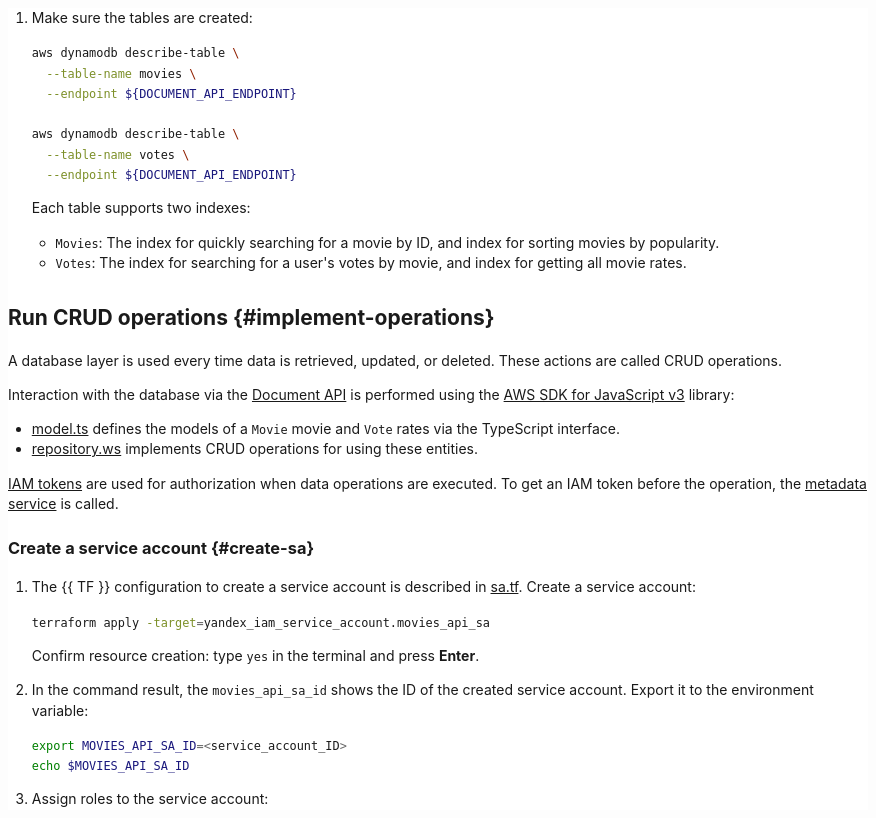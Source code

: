 1. Make sure the tables are created:

   ```bash
   aws dynamodb describe-table \
     --table-name movies \
     --endpoint ${DOCUMENT_API_ENDPOINT}

   aws dynamodb describe-table \
     --table-name votes \
     --endpoint ${DOCUMENT_API_ENDPOINT}
   ```

   Each table supports two indexes:
   * `Movies`: The index for quickly searching for a movie by ID, and index for sorting movies by popularity.
   * `Votes`: The index for searching for a user's votes by movie, and index for getting all movie rates.

## Run CRUD operations {#implement-operations}

A database layer is used every time data is retrieved, updated, or deleted. These actions are called CRUD operations.

Interaction with the database via the [Document API](../../ydb/docapi/api-ref/) is performed using the [AWS SDK for JavaScript v3](https://docs.aws.amazon.com/AWSJavaScriptSDK/v3/latest/index.html) library:
* [model.ts](https://github.com/yandex-cloud-examples/yc-practicum-serverless-web-application-movie-website/blob/main/src/model.ts) defines the models of a `Movie` movie and `Vote` rates via the TypeScript interface.
* [repository.ws](https://github.com/yandex-cloud-examples/yc-practicum-serverless-web-application-movie-website/blob/main/src/repository.ts) implements CRUD operations for using these entities.

[IAM tokens](../../iam/concepts/authorization/iam-token.md) are used for authorization when data operations are executed. To get an IAM token before the operation, the [metadata service](../../serverless-containers/operations/sa.md) is called.

### Create a service account {#create-sa}

1. The {{ TF }} configuration to create a service account is described in [sa.tf](https://github.com/yandex-cloud-examples/yc-practicum-serverless-web-application-movie-website/blob/main/deploy/sa.tf). Create a service account:

   ```bash
   terraform apply -target=yandex_iam_service_account.movies_api_sa
   ```

   Confirm resource creation: type `yes` in the terminal and press **Enter**.
1. In the command result, the `movies_api_sa_id` shows the ID of the created service account. Export it to the environment variable:

   ```bash
   export MOVIES_API_SA_ID=<service_account_ID>
   echo $MOVIES_API_SA_ID
   ```

1. Assign roles to the service account:
